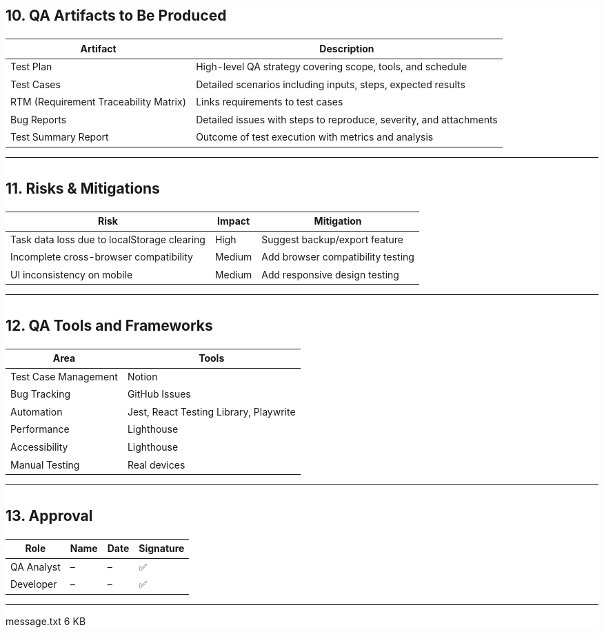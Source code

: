 
## 10. QA Artifacts to Be Produced

| Artifact | Description |
| --- | --- |
| Test Plan | High-level QA strategy covering scope, tools, and schedule |
| Test Cases | Detailed scenarios including inputs, steps, expected results |
| RTM (Requirement Traceability Matrix) | Links requirements to test cases |
| Bug Reports | Detailed issues with steps to reproduce, severity, and attachments |
| Test Summary Report | Outcome of test execution with metrics and analysis |

---

## 11. Risks & Mitigations

| Risk | Impact | Mitigation |
| --- | --- | --- |
| Task data loss due to localStorage clearing | High | Suggest backup/export feature |
| Incomplete cross-browser compatibility | Medium | Add browser compatibility testing |
| UI inconsistency on mobile | Medium | Add responsive design testing |

---

## 12. QA Tools and Frameworks

| Area | Tools |
| --- | --- |
| Test Case Management | Notion |
| Bug Tracking | GitHub Issues |
| Automation | Jest, React Testing Library, Playwrite |
| Performance | Lighthouse |
| Accessibility | Lighthouse |
| Manual Testing | Real devices |

---

## 13. Approval

| Role | Name | Date | Signature |
| --- | --- | --- | --- |
| QA Analyst | – | – | ✅ |
| Developer | – | – | ✅ |

---
message.txt
6 KB

